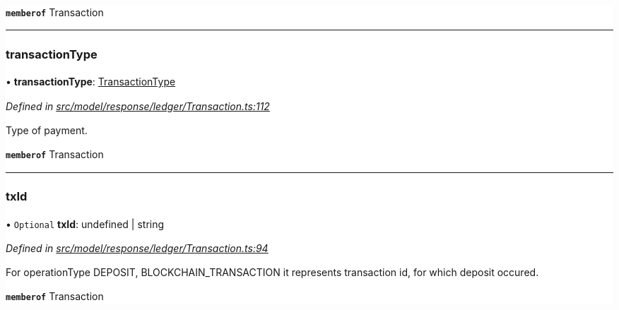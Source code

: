 **`memberof`** Transaction

___

### transactionType

•  **transactionType**: [TransactionType](../enums/_src_model_response_ledger_transactiontype_.transactiontype.md)

*Defined in [src/model/response/ledger/Transaction.ts:112](https://github.com/tatumio/tatum-js/blob/c5d1e16/src/model/response/ledger/Transaction.ts#L112)*

Type of payment.

**`memberof`** Transaction

___

### txId

• `Optional` **txId**: undefined \| string

*Defined in [src/model/response/ledger/Transaction.ts:94](https://github.com/tatumio/tatum-js/blob/c5d1e16/src/model/response/ledger/Transaction.ts#L94)*

For operationType DEPOSIT, BLOCKCHAIN_TRANSACTION it represents transaction id, for which deposit occured.

**`memberof`** Transaction
